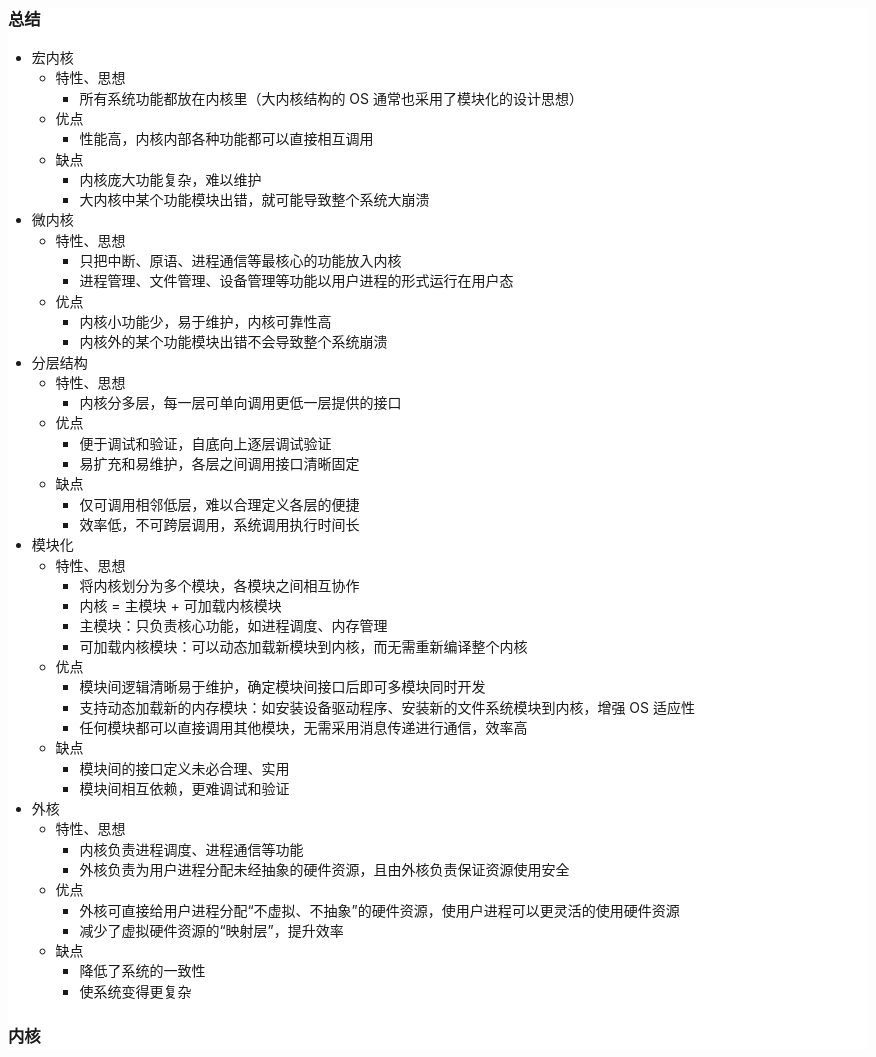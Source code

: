 ### 总结

- 宏内核
  - 特性、思想
    - 所有系统功能都放在内核里（大内核结构的 OS 通常也采用了模块化的设计思想）
  - 优点
    - 性能高，内核内部各种功能都可以直接相互调用
  - 缺点
    - 内核庞大功能复杂，难以维护
    - 大内核中某个功能模块出错，就可能导致整个系统大崩溃
- 微内核
  - 特性、思想
    - 只把中断、原语、进程通信等最核心的功能放入内核
    - 进程管理、文件管理、设备管理等功能以用户进程的形式运行在用户态
  - 优点
    - 内核小功能少，易于维护，内核可靠性高
    - 内核外的某个功能模块出错不会导致整个系统崩溃
- 分层结构
  - 特性、思想
    - 内核分多层，每一层可单向调用更低一层提供的接口
  - 优点
    - 便于调试和验证，自底向上逐层调试验证
    - 易扩充和易维护，各层之间调用接口清晰固定
  - 缺点
    - 仅可调用相邻低层，难以合理定义各层的便捷
    - 效率低，不可跨层调用，系统调用执行时间长
- 模块化
  - 特性、思想
    - 将内核划分为多个模块，各模块之间相互协作
    - 内核 = 主模块 + 可加载内核模块
    - 主模块：只负责核心功能，如进程调度、内存管理
    - 可加载内核模块：可以动态加载新模块到内核，而无需重新编译整个内核
  - 优点
    - 模块间逻辑清晰易于维护，确定模块间接口后即可多模块同时开发
    - 支持动态加载新的内存模块：如安装设备驱动程序、安装新的文件系统模块到内核，增强 OS 适应性
    - 任何模块都可以直接调用其他模块，无需采用消息传递进行通信，效率高
  - 缺点
    - 模块间的接口定义未必合理、实用
    - 模块间相互依赖，更难调试和验证
- 外核
  - 特性、思想
    - 内核负责进程调度、进程通信等功能
    - 外核负责为用户进程分配未经抽象的硬件资源，且由外核负责保证资源使用安全
  - 优点
    - 外核可直接给用户进程分配“不虚拟、不抽象”的硬件资源，使用户进程可以更灵活的使用硬件资源
    - 减少了虚拟硬件资源的“映射层”，提升效率
  - 缺点
    - 降低了系统的一致性
    - 使系统变得更复杂

### 内核
